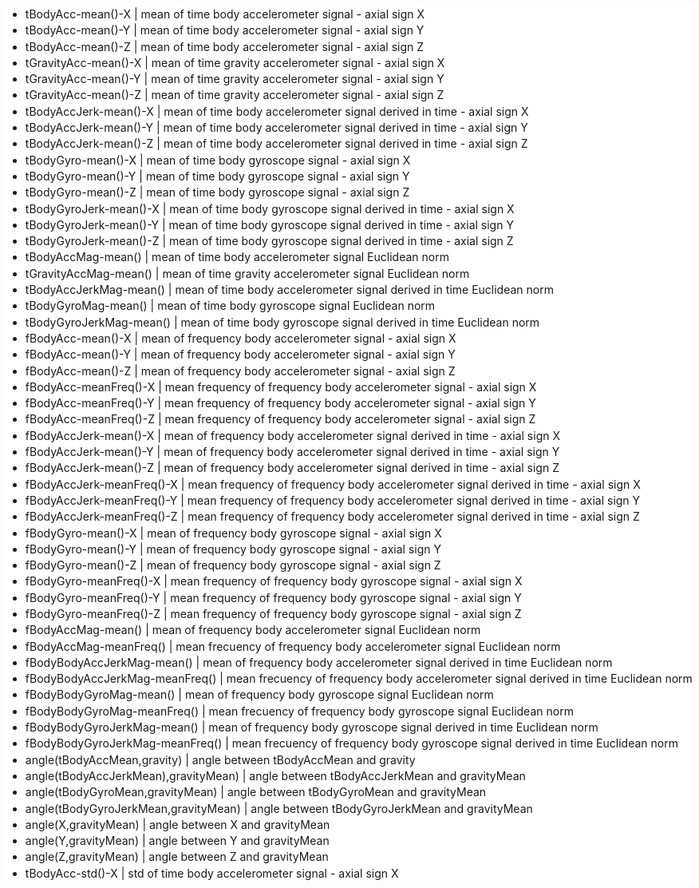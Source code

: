 - tBodyAcc-mean()-X | mean of time body accelerometer signal - axial sign X
- tBodyAcc-mean()-Y | mean of time body accelerometer signal - axial sign Y
- tBodyAcc-mean()-Z | mean of time body accelerometer signal - axial sign Z
- tGravityAcc-mean()-X | mean of time gravity accelerometer signal - axial sign X
- tGravityAcc-mean()-Y | mean of time gravity accelerometer signal - axial sign Y
- tGravityAcc-mean()-Z | mean of time gravity accelerometer signal - axial sign Z
- tBodyAccJerk-mean()-X | mean of time body accelerometer signal derived in time - axial sign X
- tBodyAccJerk-mean()-Y | mean of time body accelerometer signal derived in time - axial sign Y
- tBodyAccJerk-mean()-Z | mean of time body accelerometer signal derived in time - axial sign Z
- tBodyGyro-mean()-X | mean of time body gyroscope signal - axial sign X
- tBodyGyro-mean()-Y | mean of time body gyroscope signal - axial sign Y
- tBodyGyro-mean()-Z | mean of time body gyroscope signal - axial sign Z
- tBodyGyroJerk-mean()-X | mean of time body gyroscope signal derived in time - axial sign X
- tBodyGyroJerk-mean()-Y | mean of time body gyroscope signal derived in time - axial sign Y
- tBodyGyroJerk-mean()-Z | mean of time body gyroscope signal derived in time - axial sign Z
- tBodyAccMag-mean() | mean of time body accelerometer signal Euclidean norm
- tGravityAccMag-mean() | mean of time gravity accelerometer signal Euclidean norm
- tBodyAccJerkMag-mean() | mean of time body accelerometer signal derived in time Euclidean norm
- tBodyGyroMag-mean() | mean of time body gyroscope signal Euclidean norm
- tBodyGyroJerkMag-mean() | mean of time body gyroscope signal derived in time Euclidean norm
- fBodyAcc-mean()-X | mean of frequency body accelerometer signal - axial sign X
- fBodyAcc-mean()-Y | mean of frequency body accelerometer signal - axial sign Y
- fBodyAcc-mean()-Z | mean of frequency body accelerometer signal - axial sign Z
- fBodyAcc-meanFreq()-X | mean frequency of frequency body accelerometer signal - axial sign X
- fBodyAcc-meanFreq()-Y | mean frequency of frequency body accelerometer signal - axial sign Y
- fBodyAcc-meanFreq()-Z | mean frequency of frequency body accelerometer signal - axial sign Z
- fBodyAccJerk-mean()-X | mean of frequency body accelerometer signal derived in time - axial sign X
- fBodyAccJerk-mean()-Y | mean of frequency body accelerometer signal derived in time - axial sign Y
- fBodyAccJerk-mean()-Z | mean of frequency body accelerometer signal derived in time - axial sign Z
- fBodyAccJerk-meanFreq()-X | mean frequency of frequency body accelerometer signal derived in time - axial sign X
- fBodyAccJerk-meanFreq()-Y | mean frequency of frequency body accelerometer signal derived in time - axial sign Y
- fBodyAccJerk-meanFreq()-Z | mean frequency of frequency body accelerometer signal derived in time - axial sign Z
- fBodyGyro-mean()-X | mean of frequency body gyroscope signal - axial sign X
- fBodyGyro-mean()-Y | mean of frequency body gyroscope signal - axial sign Y
- fBodyGyro-mean()-Z | mean of frequency body gyroscope signal - axial sign Z
- fBodyGyro-meanFreq()-X | mean frequency of frequency body gyroscope signal - axial sign X
- fBodyGyro-meanFreq()-Y | mean frequency of frequency body gyroscope signal - axial sign Y
- fBodyGyro-meanFreq()-Z | mean frequency of frequency body gyroscope signal - axial sign Z
- fBodyAccMag-mean() | mean of frequency body accelerometer signal Euclidean norm
- fBodyAccMag-meanFreq() | mean frecuency of frequency body accelerometer signal Euclidean norm
- fBodyBodyAccJerkMag-mean() | mean of frequency body accelerometer signal derived in time Euclidean norm
- fBodyBodyAccJerkMag-meanFreq() | mean frecuency of frequency body accelerometer signal derived in time Euclidean norm
- fBodyBodyGyroMag-mean() | mean of frequency body gyroscope signal Euclidean norm
- fBodyBodyGyroMag-meanFreq() | mean frecuency of frequency body gyroscope signal Euclidean norm
- fBodyBodyGyroJerkMag-mean() | mean of frequency body gyroscope signal derived in time Euclidean norm
- fBodyBodyGyroJerkMag-meanFreq() | mean frecuency of frequency body gyroscope signal derived in time Euclidean norm
- angle(tBodyAccMean,gravity) | angle between tBodyAccMean and gravity
- angle(tBodyAccJerkMean),gravityMean) | angle between tBodyAccJerkMean and gravityMean
- angle(tBodyGyroMean,gravityMean) | angle between tBodyGyroMean and gravityMean
- angle(tBodyGyroJerkMean,gravityMean) | angle between tBodyGyroJerkMean and gravityMean
- angle(X,gravityMean) | angle between X and gravityMean
- angle(Y,gravityMean) | angle between Y and gravityMean
- angle(Z,gravityMean) | angle between Z and gravityMean
- tBodyAcc-std()-X | std of time body accelerometer signal - axial sign X